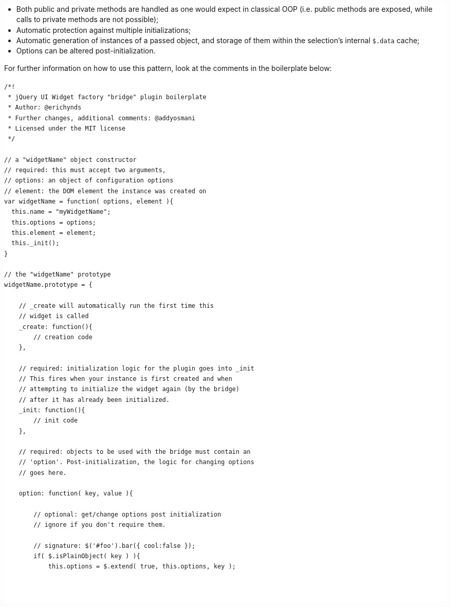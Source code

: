 *   Both public and private methods are handled as one would expect in classical OOP (i.e. public methods are exposed, while calls to private methods are not possible);
*   Automatic protection against multiple initializations;
*   Automatic generation of instances of a passed object, and storage of them within the selection’s internal `$.data` cache;
*   Options can be altered post-initialization.

For further information on how to use this pattern, look at the comments in the boilerplate below:

<pre><code class="language-javascript">/*!
 * jQuery UI Widget factory "bridge" plugin boilerplate
 * Author: @erichynds
 * Further changes, additional comments: @addyosmani
 * Licensed under the MIT license
 */

// a "widgetName" object constructor
// required: this must accept two arguments,
// options: an object of configuration options
// element: the DOM element the instance was created on
var widgetName = function( options, element ){
  this.name = "myWidgetName";
  this.options = options;
  this.element = element;
  this._init();
}

// the "widgetName" prototype
widgetName.prototype = {

    // _create will automatically run the first time this 
    // widget is called
    _create: function(){
        // creation code
    },

    // required: initialization logic for the plugin goes into _init
    // This fires when your instance is first created and when 
    // attempting to initialize the widget again (by the bridge)
    // after it has already been initialized.
    _init: function(){
        // init code
    },

    // required: objects to be used with the bridge must contain an 
    // 'option'. Post-initialization, the logic for changing options
    // goes here.

    option: function( key, value ){

        // optional: get/change options post initialization
        // ignore if you don't require them.

        // signature: $('#foo').bar({ cool:false });
        if( $.isPlainObject( key ) ){
            this.options = $.extend( true, this.options, key );
